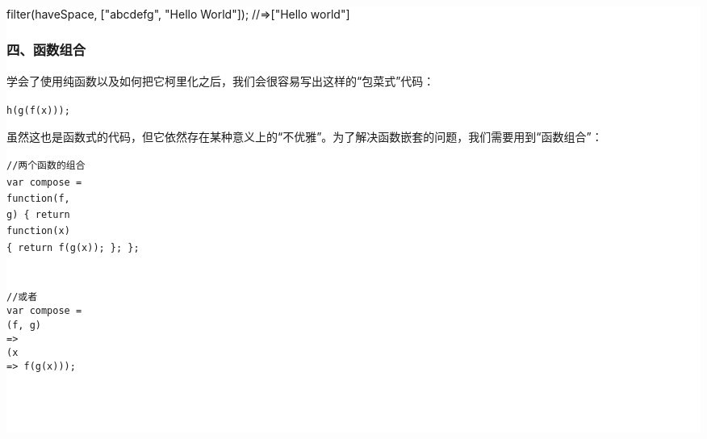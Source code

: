 filter(haveSpace, [<span class="hljs-string">"abcdefg"</span>, <span class="hljs-string">"Hello World"</span>]);
<span class="hljs-comment">//=&gt;["Hello world"]</span></code></pre>
<h3 id="articleHeader3">四、函数组合</h3>
<p>学会了使用纯函数以及如何把它柯里化之后，我们会很容易写出这样的“包菜式”代码：</p>
<div class="widget-codetool" style="display:none;">
      <div class="widget-codetool--inner">
      <span class="selectCode code-tool" data-toggle="tooltip" data-placement="top" title="" data-original-title="全选"></span>
      <span type="button" class="copyCode code-tool" data-toggle="tooltip" data-placement="top" data-clipboard-text="h(g(f(x)));" title="" data-original-title="复制"></span>
      <span type="button" class="saveToNote code-tool" data-toggle="tooltip" data-placement="top" title="" data-original-title="放进笔记"></span>
      </div>
      </div><pre class="hljs lisp"><code style="word-break: break-word; white-space: initial;">h(<span class="hljs-name">g</span>(<span class="hljs-name">f</span>(<span class="hljs-name">x</span>)))<span class="hljs-comment">;</span></code></pre>
<p>虽然这也是函数式的代码，但它依然存在某种意义上的“不优雅”。为了解决函数嵌套的问题，我们需要用到“函数组合”：</p>
<div class="widget-codetool" style="display:none;">
      <div class="widget-codetool--inner">
      <span class="selectCode code-tool" data-toggle="tooltip" data-placement="top" title="" data-original-title="全选"></span>
      <span type="button" class="copyCode code-tool" data-toggle="tooltip" data-placement="top" data-clipboard-text="//两个函数的组合
var compose = function(f, g) {
    return function(x) {
        return f(g(x));
    };
};

//或者
var compose = (f, g) => (x => f(g(x)));

var add1 = x => x + 1;
var mul5 = x => x * 5;

compose(mul5, add1)(2);
// =>15 " title="" data-original-title="复制"></span>
      <span type="button" class="saveToNote code-tool" data-toggle="tooltip" data-placement="top" title="" data-original-title="放进笔记"></span>
      </div>
      </div><pre class="hljs javascript"><code><span class="hljs-comment">//两个函数的组合</span>
<span class="hljs-keyword">var</span> compose = <span class="hljs-function"><span class="hljs-keyword">function</span>(<span class="hljs-params">f, g</span>) </span>{
    <span class="hljs-keyword">return</span> <span class="hljs-function"><span class="hljs-keyword">function</span>(<span class="hljs-params">x</span>) </span>{
        <span class="hljs-keyword">return</span> f(g(x));
    };
};

<span class="hljs-comment">//或者</span>
<span class="hljs-keyword">var</span> compose = <span class="hljs-function">(<span class="hljs-params">f, g</span>) =&gt;</span> (<span class="hljs-function"><span class="hljs-params">x</span> =&gt;</span> f(g(x)));
